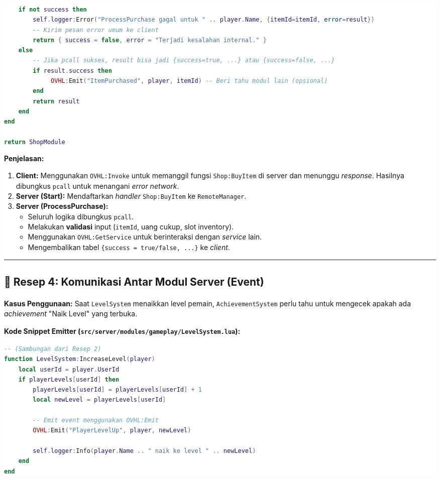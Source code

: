 ```lua
    if not success then
        self.logger:Error("ProcessPurchase gagal untuk " .. player.Name, {itemId=itemId, error=result})
        -- Kirim pesan error umum ke client
        return { success = false, error = "Terjadi kesalahan internal." }
    else
        -- Jika pcall sukses, result bisa jadi {success=true, ...} atau {success=false, ...}
        if result.success then
             OVHL:Emit("ItemPurchased", player, itemId) -- Beri tahu modul lain (opsional)
        end
        return result
    end
end

return ShopModule
```

**Penjelasan:**

1.  **Client:** Menggunakan `OVHL:Invoke` untuk memanggil fungsi `Shop:BuyItem` di server dan menunggu _response_. Hasilnya dibungkus `pcall` untuk menangani _error network_.
2.  **Server (Start):** Mendaftarkan _handler_ `Shop:BuyItem` ke `RemoteManager`.
3.  **Server (ProcessPurchase):**
    - Seluruh logika dibungkus `pcall`.
    - Melakukan **validasi** input (`itemId`, uang cukup, slot inventory).
    - Menggunakan `OVHL:GetService` untuk berinteraksi dengan _service_ lain.
    - Mengembalikan tabel `{success = true/false, ...}` ke _client_.

---

## 📢 Resep 4: Komunikasi Antar Modul Server (Event)

**Kasus Penggunaan:** Saat `LevelSystem` menaikkan level pemain, `AchievementSystem` perlu tahu untuk mengecek apakah ada _achievement_ "Naik Level" yang terbuka.

**Kode Snippet Emitter (`src/server/modules/gameplay/LevelSystem.lua`):**

```lua
-- (Sambungan dari Resep 2)
function LevelSystem:IncreaseLevel(player)
    local userId = player.UserId
    if playerLevels[userId] then
        playerLevels[userId] = playerLevels[userId] + 1
        local newLevel = playerLevels[userId]

        -- Emit event menggunakan OVHL:Emit
        OVHL:Emit("PlayerLevelUp", player, newLevel)

        self.logger:Info(player.Name .. " naik ke level " .. newLevel)
    end
end
```
